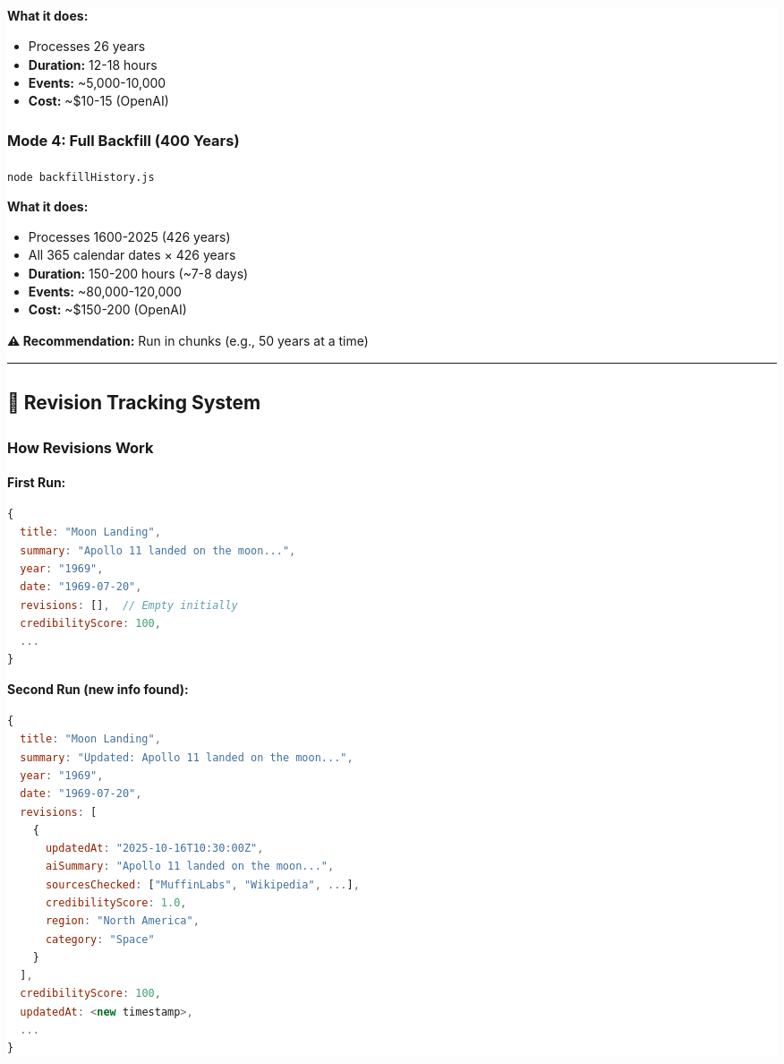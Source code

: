 **What it does:**
- Processes 26 years
- **Duration:** 12-18 hours
- **Events:** ~5,000-10,000
- **Cost:** ~$10-15 (OpenAI)

### Mode 4: Full Backfill (400 Years)

```bash
node backfillHistory.js
```

**What it does:**
- Processes 1600-2025 (426 years)
- All 365 calendar dates × 426 years
- **Duration:** 150-200 hours (~7-8 days)
- **Events:** ~80,000-120,000
- **Cost:** ~$150-200 (OpenAI)

**⚠️ Recommendation:** Run in chunks (e.g., 50 years at a time)

---

## 🔄 Revision Tracking System

### How Revisions Work

**First Run:**
```javascript
{
  title: "Moon Landing",
  summary: "Apollo 11 landed on the moon...",
  year: "1969",
  date: "1969-07-20",
  revisions: [],  // Empty initially
  credibilityScore: 100,
  ...
}
```

**Second Run (new info found):**
```javascript
{
  title: "Moon Landing",
  summary: "Updated: Apollo 11 landed on the moon...",
  year: "1969",
  date: "1969-07-20",
  revisions: [
    {
      updatedAt: "2025-10-16T10:30:00Z",
      aiSummary: "Apollo 11 landed on the moon...",
      sourcesChecked: ["MuffinLabs", "Wikipedia", ...],
      credibilityScore: 1.0,
      region: "North America",
      category: "Space"
    }
  ],
  credibilityScore: 100,
  updatedAt: <new timestamp>,
  ...
}
```
